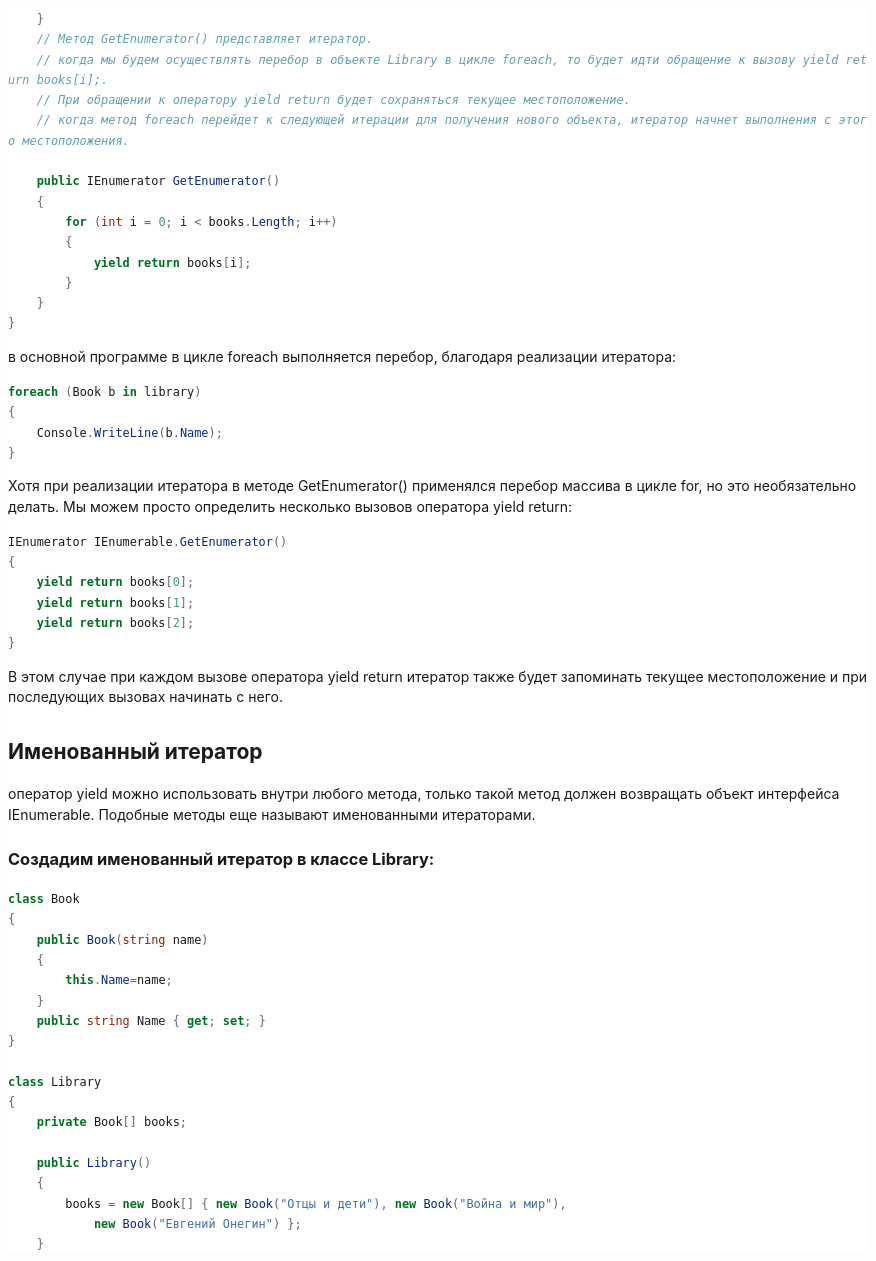 ```cs
    }
    // Метод GetEnumerator() представляет итератор. 
    // когда мы будем осуществлять перебор в объекте Library в цикле foreach, то будет идти обращение к вызову yield return books[i];. 
    // При обращении к оператору yield return будет сохраняться текущее местоположение. 
    // когда метод foreach перейдет к следующей итерации для получения нового объекта, итератор начнет выполнения с этого местоположения.

    public IEnumerator GetEnumerator()
    {
        for (int i = 0; i < books.Length; i++)
        {
            yield return books[i];
        }
    }
}
```
в основной программе в цикле foreach выполняется перебор, благодаря реализации итератора:
```cs
foreach (Book b in library)
{
    Console.WriteLine(b.Name);
}
```
Хотя при реализации итератора в методе GetEnumerator() применялся перебор массива в цикле for, но это необязательно делать. Мы можем просто определить несколько вызовов оператора yield return:
```cs
IEnumerator IEnumerable.GetEnumerator()
{
    yield return books[0];
    yield return books[1];
    yield return books[2];
}
```
В этом случае при каждом вызове оператора yield return итератор также будет запоминать текущее местоположение и при последующих вызовах начинать с него.

## Именованный итератор
оператор yield можно использовать внутри любого метода, только такой метод должен возвращать объект интерфейса IEnumerable. 
Подобные методы еще называют именованными итераторами.

### Создадим именованный итератор в классе Library:

```cs
class Book
{
    public Book(string name)
    {
        this.Name=name;
    }
    public string Name { get; set; }
}
 
class Library
{
    private Book[] books;
 
    public Library()
    {
        books = new Book[] { new Book("Отцы и дети"), new Book("Война и мир"), 
            new Book("Евгений Онегин") };
    }
```